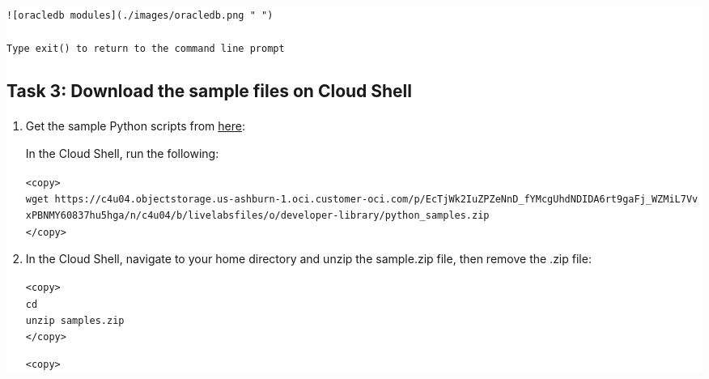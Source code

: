    ![oracledb modules](./images/oracledb.png " ")

    Type exit() to return to the command line prompt

## Task 3: Download the sample files on Cloud Shell

1. Get the sample Python scripts from [here](https://c4u04.objectstorage.us-ashburn-1.oci.customer-oci.com/p/EcTjWk2IuZPZeNnD_fYMcgUhdNDIDA6rt9gaFj_WZMiL7VvxPBNMY60837hu5hga/n/c4u04/b/livelabsfiles/o/developer-library/python_samples.zip):

    In the Cloud Shell, run the following:

    ````
    <copy>
    wget https://c4u04.objectstorage.us-ashburn-1.oci.customer-oci.com/p/EcTjWk2IuZPZeNnD_fYMcgUhdNDIDA6rt9gaFj_WZMiL7VvxPBNMY60837hu5hga/n/c4u04/b/livelabsfiles/o/developer-library/python_samples.zip
    </copy>
    ````
2. In the Cloud Shell, navigate to your home directory and unzip the sample.zip file, then remove the .zip file:
    ````
    <copy>
    cd 
    unzip samples.zip
    </copy>
    ````
    ````
    <copy>